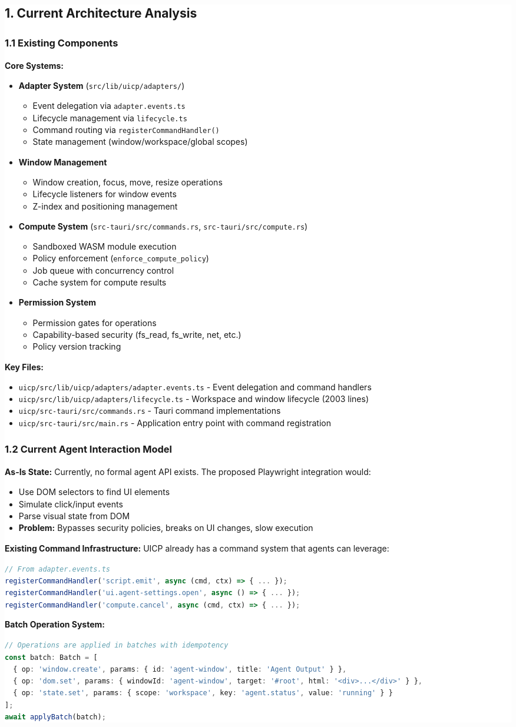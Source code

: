 
## 1. Current Architecture Analysis

### 1.1 Existing Components

**Core Systems:**
- **Adapter System** (`src/lib/uicp/adapters/`)
  - Event delegation via `adapter.events.ts`
  - Lifecycle management via `lifecycle.ts`
  - Command routing via `registerCommandHandler()`
  - State management (window/workspace/global scopes)

- **Window Management**
  - Window creation, focus, move, resize operations
  - Lifecycle listeners for window events
  - Z-index and positioning management

- **Compute System** (`src-tauri/src/commands.rs`, `src-tauri/src/compute.rs`)
  - Sandboxed WASM module execution
  - Policy enforcement (`enforce_compute_policy`)
  - Job queue with concurrency control
  - Cache system for compute results

- **Permission System**
  - Permission gates for operations
  - Capability-based security (fs_read, fs_write, net, etc.)
  - Policy version tracking

**Key Files:**
- `uicp/src/lib/uicp/adapters/adapter.events.ts` - Event delegation and command handlers
- `uicp/src/lib/uicp/adapters/lifecycle.ts` - Workspace and window lifecycle (2003 lines)
- `uicp/src-tauri/src/commands.rs` - Tauri command implementations
- `uicp/src-tauri/src/main.rs` - Application entry point with command registration

### 1.2 Current Agent Interaction Model

**As-Is State:**
Currently, no formal agent API exists. The proposed Playwright integration would:
- Use DOM selectors to find UI elements
- Simulate click/input events
- Parse visual state from DOM
- **Problem:** Bypasses security policies, breaks on UI changes, slow execution

**Existing Command Infrastructure:**
UICP already has a command system that agents can leverage:
```typescript
// From adapter.events.ts
registerCommandHandler('script.emit', async (cmd, ctx) => { ... });
registerCommandHandler('ui.agent-settings.open', async () => { ... });
registerCommandHandler('compute.cancel', async (cmd, ctx) => { ... });
```

**Batch Operation System:**
```typescript
// Operations are applied in batches with idempotency
const batch: Batch = [
  { op: 'window.create', params: { id: 'agent-window', title: 'Agent Output' } },
  { op: 'dom.set', params: { windowId: 'agent-window', target: '#root', html: '<div>...</div>' } },
  { op: 'state.set', params: { scope: 'workspace', key: 'agent.status', value: 'running' } }
];
await applyBatch(batch);
```
